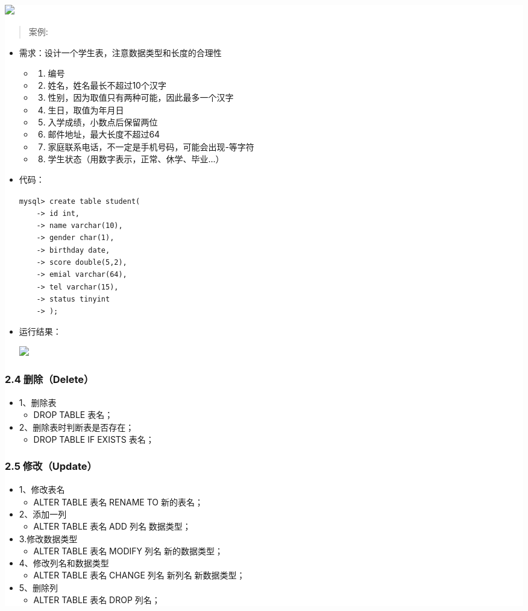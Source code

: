 ![](https://pic1.imgdb.cn/item/6364b8ff16f2c2beb152a4f7.jpg)

> 案例:

* 需求：设计一个学生表，注意数据类型和长度的合理性
  * 1. 编号
  * 2. 姓名，姓名最长不超过10个汉字
  * 3. 性别，因为取值只有两种可能，因此最多一个汉字
  * 4. 生日，取值为年月日
  * 5. 入学成绩，小数点后保留两位
  * 6. 邮件地址，最大长度不超过64
  * 7. 家庭联系电话，不一定是手机号码，可能会出现-等字符
  * 8. 学生状态（用数字表示，正常、休学、毕业...）

* 代码：

  ```mysql
  mysql> create table student(
      -> id int,
      -> name varchar(10),
      -> gender char(1),
      -> birthday date,
      -> score double(5,2),
      -> emial varchar(64),
      -> tel varchar(15),
      -> status tinyint
      -> );
  ```

* 运行结果：

  ![](https://pic1.imgdb.cn/item/6364be9116f2c2beb15c8c3f.jpg)



### 2.4 删除（Delete）

* 1、删除表
  * DROP TABLE 表名；
* 2、删除表时判断表是否存在；
  * DROP TABLE IF EXISTS 表名；

### 2.5 修改（Update）

* 1、修改表名
  * ALTER TABLE 表名 RENAME TO 新的表名；
* 2、添加一列
  * ALTER TABLE 表名 ADD 列名 数据类型；
* 3.修改数据类型
  * ALTER TABLE 表名 MODIFY 列名 新的数据类型；
* 4、修改列名和数据类型
  * ALTER TABLE 表名 CHANGE 列名 新列名 新数据类型；
* 5、删除列
  * ALTER TABLE 表名 DROP 列名；
